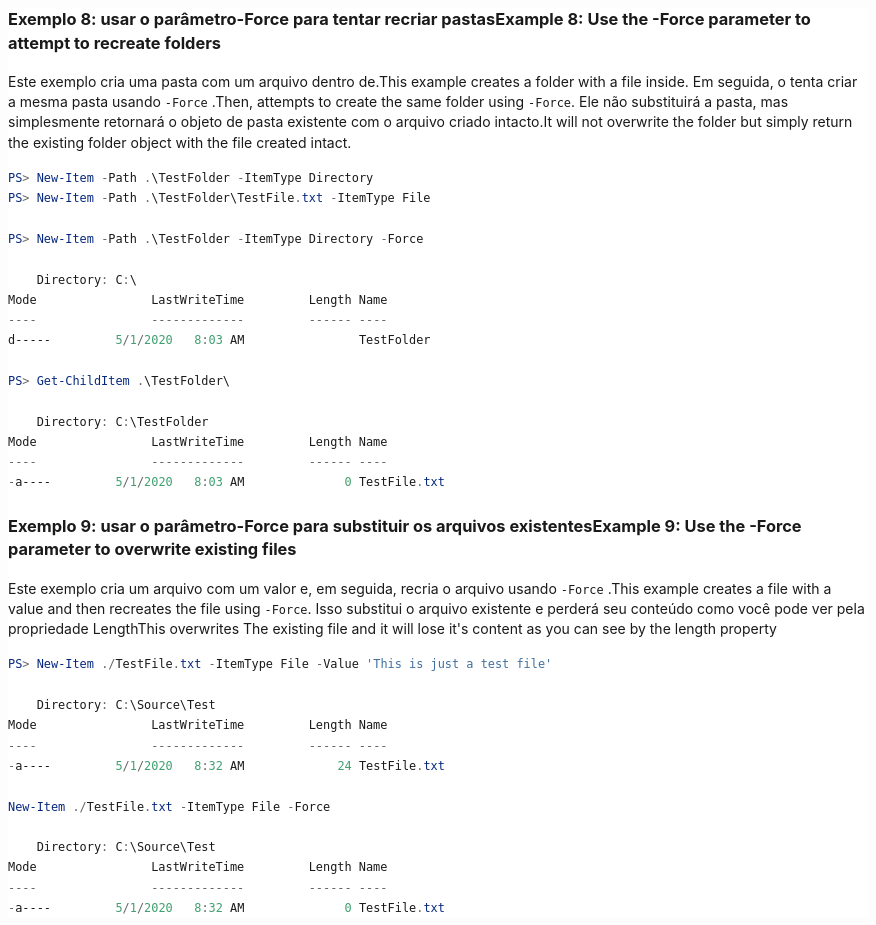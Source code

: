 ### <span data-ttu-id="4108b-154">Exemplo 8: usar o parâmetro-Force para tentar recriar pastas</span><span class="sxs-lookup"><span data-stu-id="4108b-154">Example 8: Use the -Force parameter to attempt to recreate folders</span></span>

<span data-ttu-id="4108b-155">Este exemplo cria uma pasta com um arquivo dentro de.</span><span class="sxs-lookup"><span data-stu-id="4108b-155">This example creates a folder with a file inside.</span></span> <span data-ttu-id="4108b-156">Em seguida, o tenta criar a mesma pasta usando `-Force` .</span><span class="sxs-lookup"><span data-stu-id="4108b-156">Then, attempts to create the same folder using `-Force`.</span></span> <span data-ttu-id="4108b-157">Ele não substituirá a pasta, mas simplesmente retornará o objeto de pasta existente com o arquivo criado intacto.</span><span class="sxs-lookup"><span data-stu-id="4108b-157">It will not overwrite the folder but simply return the existing folder object with the file created intact.</span></span>

```powershell
PS> New-Item -Path .\TestFolder -ItemType Directory
PS> New-Item -Path .\TestFolder\TestFile.txt -ItemType File

PS> New-Item -Path .\TestFolder -ItemType Directory -Force

    Directory: C:\
Mode                LastWriteTime         Length Name
----                -------------         ------ ----
d-----         5/1/2020   8:03 AM                TestFolder

PS> Get-ChildItem .\TestFolder\

    Directory: C:\TestFolder
Mode                LastWriteTime         Length Name
----                -------------         ------ ----
-a----         5/1/2020   8:03 AM              0 TestFile.txt
```

### <span data-ttu-id="4108b-158">Exemplo 9: usar o parâmetro-Force para substituir os arquivos existentes</span><span class="sxs-lookup"><span data-stu-id="4108b-158">Example 9: Use the -Force parameter to overwrite existing files</span></span>

<span data-ttu-id="4108b-159">Este exemplo cria um arquivo com um valor e, em seguida, recria o arquivo usando `-Force` .</span><span class="sxs-lookup"><span data-stu-id="4108b-159">This example creates a file with a value and then recreates the file using `-Force`.</span></span> <span data-ttu-id="4108b-160">Isso substitui o arquivo existente e perderá seu conteúdo como você pode ver pela propriedade Length</span><span class="sxs-lookup"><span data-stu-id="4108b-160">This overwrites The existing file and it will lose it's content as you can see by the length property</span></span>

```powershell
PS> New-Item ./TestFile.txt -ItemType File -Value 'This is just a test file'

    Directory: C:\Source\Test
Mode                LastWriteTime         Length Name
----                -------------         ------ ----
-a----         5/1/2020   8:32 AM             24 TestFile.txt

New-Item ./TestFile.txt -ItemType File -Force

    Directory: C:\Source\Test
Mode                LastWriteTime         Length Name
----                -------------         ------ ----
-a----         5/1/2020   8:32 AM              0 TestFile.txt
```
